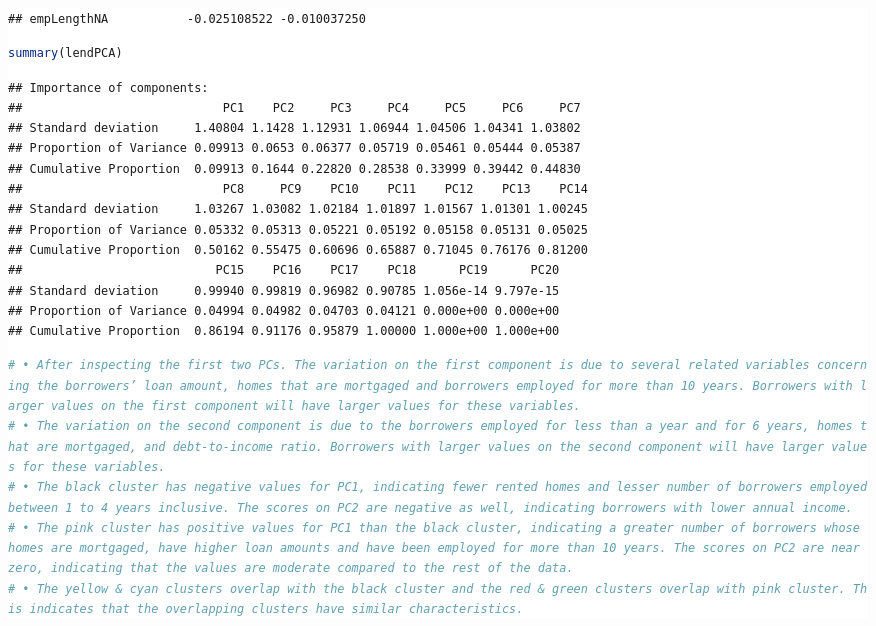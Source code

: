     ## empLengthNA           -0.025108522 -0.010037250

``` r
summary(lendPCA)
```

    ## Importance of components:
    ##                            PC1    PC2     PC3     PC4     PC5     PC6     PC7
    ## Standard deviation     1.40804 1.1428 1.12931 1.06944 1.04506 1.04341 1.03802
    ## Proportion of Variance 0.09913 0.0653 0.06377 0.05719 0.05461 0.05444 0.05387
    ## Cumulative Proportion  0.09913 0.1644 0.22820 0.28538 0.33999 0.39442 0.44830
    ##                            PC8     PC9    PC10    PC11    PC12    PC13    PC14
    ## Standard deviation     1.03267 1.03082 1.02184 1.01897 1.01567 1.01301 1.00245
    ## Proportion of Variance 0.05332 0.05313 0.05221 0.05192 0.05158 0.05131 0.05025
    ## Cumulative Proportion  0.50162 0.55475 0.60696 0.65887 0.71045 0.76176 0.81200
    ##                           PC15    PC16    PC17    PC18      PC19      PC20
    ## Standard deviation     0.99940 0.99819 0.96982 0.90785 1.056e-14 9.797e-15
    ## Proportion of Variance 0.04994 0.04982 0.04703 0.04121 0.000e+00 0.000e+00
    ## Cumulative Proportion  0.86194 0.91176 0.95879 1.00000 1.000e+00 1.000e+00

``` r
# • After inspecting the first two PCs. The variation on the first component is due to several related variables concerning the borrowers’ loan amount, homes that are mortgaged and borrowers employed for more than 10 years. Borrowers with larger values on the first component will have larger values for these variables.
# • The variation on the second component is due to the borrowers employed for less than a year and for 6 years, homes that are mortgaged, and debt-to-income ratio. Borrowers with larger values on the second component will have larger values for these variables.
# • The black cluster has negative values for PC1, indicating fewer rented homes and lesser number of borrowers employed between 1 to 4 years inclusive. The scores on PC2 are negative as well, indicating borrowers with lower annual income.
# • The pink cluster has positive values for PC1 than the black cluster, indicating a greater number of borrowers whose homes are mortgaged, have higher loan amounts and have been employed for more than 10 years. The scores on PC2 are near zero, indicating that the values are moderate compared to the rest of the data.
# • The yellow & cyan clusters overlap with the black cluster and the red & green clusters overlap with pink cluster. This indicates that the overlapping clusters have similar characteristics.
```